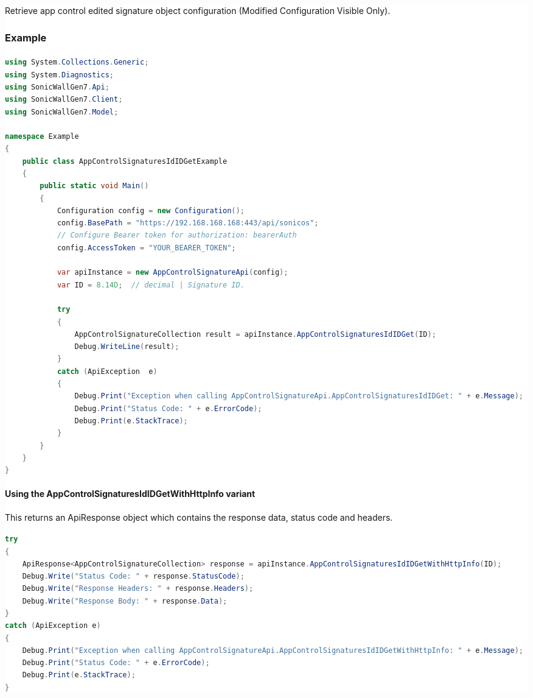 

Retrieve app control edited signature object configuration (Modified Configuration Visible Only).

### Example
```csharp
using System.Collections.Generic;
using System.Diagnostics;
using SonicWallGen7.Api;
using SonicWallGen7.Client;
using SonicWallGen7.Model;

namespace Example
{
    public class AppControlSignaturesIdIDGetExample
    {
        public static void Main()
        {
            Configuration config = new Configuration();
            config.BasePath = "https://192.168.168.168:443/api/sonicos";
            // Configure Bearer token for authorization: bearerAuth
            config.AccessToken = "YOUR_BEARER_TOKEN";

            var apiInstance = new AppControlSignatureApi(config);
            var ID = 8.14D;  // decimal | Signature ID.

            try
            {
                AppControlSignatureCollection result = apiInstance.AppControlSignaturesIdIDGet(ID);
                Debug.WriteLine(result);
            }
            catch (ApiException  e)
            {
                Debug.Print("Exception when calling AppControlSignatureApi.AppControlSignaturesIdIDGet: " + e.Message);
                Debug.Print("Status Code: " + e.ErrorCode);
                Debug.Print(e.StackTrace);
            }
        }
    }
}
```

#### Using the AppControlSignaturesIdIDGetWithHttpInfo variant
This returns an ApiResponse object which contains the response data, status code and headers.

```csharp
try
{
    ApiResponse<AppControlSignatureCollection> response = apiInstance.AppControlSignaturesIdIDGetWithHttpInfo(ID);
    Debug.Write("Status Code: " + response.StatusCode);
    Debug.Write("Response Headers: " + response.Headers);
    Debug.Write("Response Body: " + response.Data);
}
catch (ApiException e)
{
    Debug.Print("Exception when calling AppControlSignatureApi.AppControlSignaturesIdIDGetWithHttpInfo: " + e.Message);
    Debug.Print("Status Code: " + e.ErrorCode);
    Debug.Print(e.StackTrace);
}
```

